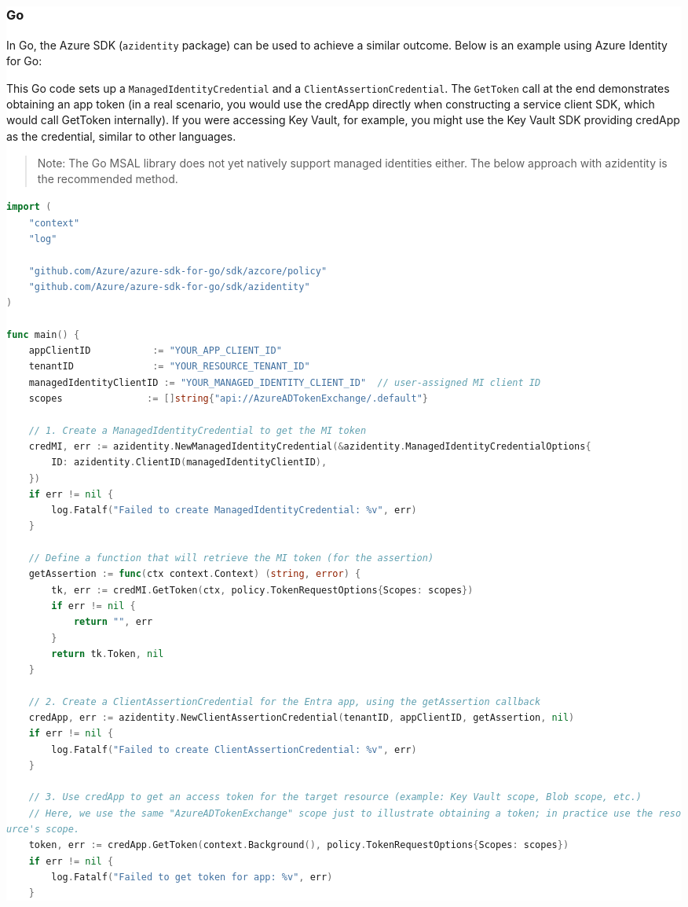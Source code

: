 
### Go

In Go, the Azure SDK (`azidentity` package) can be used to achieve a similar outcome. Below is an example using Azure Identity for Go:

This Go code sets up a `ManagedIdentityCredential` and a `ClientAssertionCredential`. The `GetToken` call at the end demonstrates obtaining an app token (in a real scenario, you would use the credApp directly when constructing a service client SDK, which would call GetToken internally). If you were accessing Key Vault, for example, you might use the Key Vault SDK providing credApp as the credential, similar to other languages.

> Note: The Go MSAL library does not yet natively support managed identities either. The below approach with azidentity is the recommended method.

```go
import (
    "context"
    "log"

    "github.com/Azure/azure-sdk-for-go/sdk/azcore/policy"
    "github.com/Azure/azure-sdk-for-go/sdk/azidentity"
)

func main() {
    appClientID           := "YOUR_APP_CLIENT_ID"
    tenantID              := "YOUR_RESOURCE_TENANT_ID"
    managedIdentityClientID := "YOUR_MANAGED_IDENTITY_CLIENT_ID"  // user-assigned MI client ID
    scopes               := []string{"api://AzureADTokenExchange/.default"}

    // 1. Create a ManagedIdentityCredential to get the MI token
    credMI, err := azidentity.NewManagedIdentityCredential(&azidentity.ManagedIdentityCredentialOptions{
        ID: azidentity.ClientID(managedIdentityClientID),
    })
    if err != nil {
        log.Fatalf("Failed to create ManagedIdentityCredential: %v", err)
    }

    // Define a function that will retrieve the MI token (for the assertion)
    getAssertion := func(ctx context.Context) (string, error) {
        tk, err := credMI.GetToken(ctx, policy.TokenRequestOptions{Scopes: scopes})
        if err != nil {
            return "", err
        }
        return tk.Token, nil
    }

    // 2. Create a ClientAssertionCredential for the Entra app, using the getAssertion callback
    credApp, err := azidentity.NewClientAssertionCredential(tenantID, appClientID, getAssertion, nil)
    if err != nil {
        log.Fatalf("Failed to create ClientAssertionCredential: %v", err)
    }

    // 3. Use credApp to get an access token for the target resource (example: Key Vault scope, Blob scope, etc.)
    // Here, we use the same "AzureADTokenExchange" scope just to illustrate obtaining a token; in practice use the resource's scope.
    token, err := credApp.GetToken(context.Background(), policy.TokenRequestOptions{Scopes: scopes})
    if err != nil {
        log.Fatalf("Failed to get token for app: %v", err)
    }

```